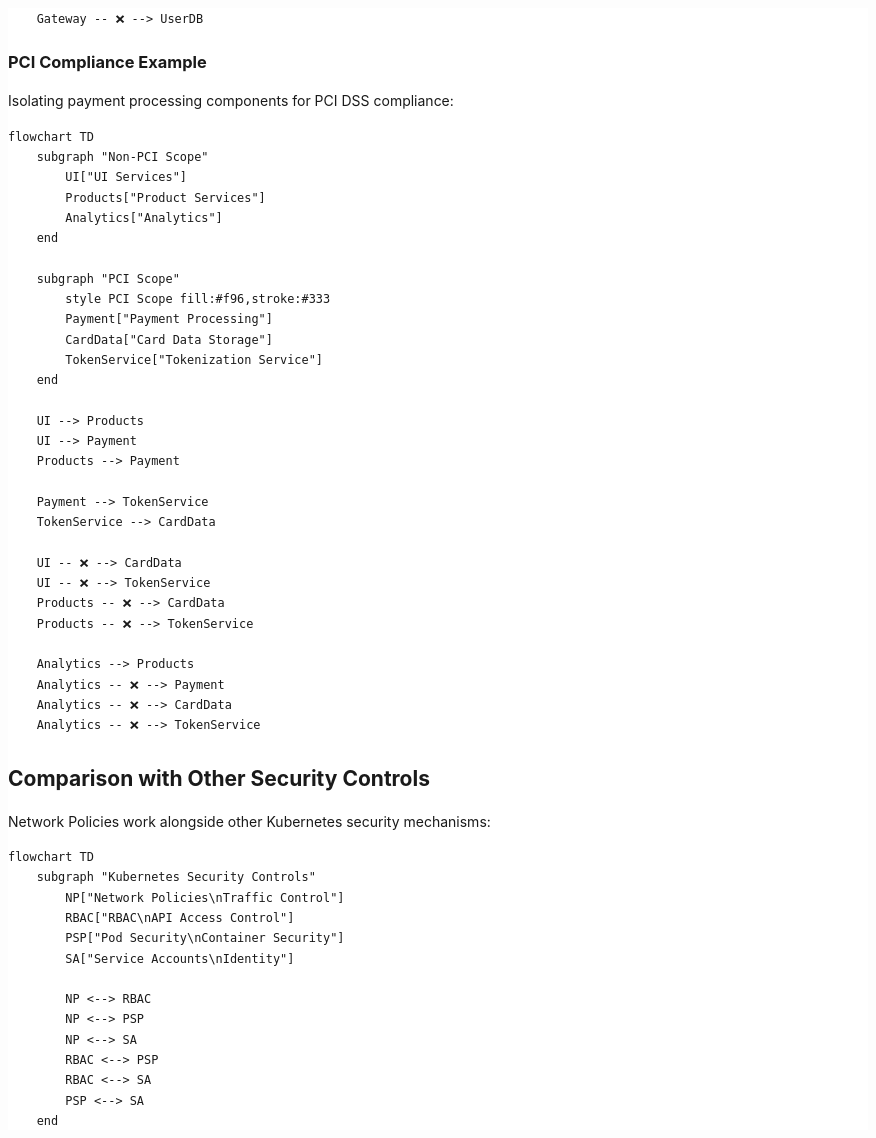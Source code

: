 ```mermaid
    Gateway -- ❌ --> UserDB
```

### PCI Compliance Example

Isolating payment processing components for PCI DSS compliance:

```mermaid
flowchart TD
    subgraph "Non-PCI Scope"
        UI["UI Services"]
        Products["Product Services"]
        Analytics["Analytics"]
    end
    
    subgraph "PCI Scope" 
        style PCI Scope fill:#f96,stroke:#333
        Payment["Payment Processing"]
        CardData["Card Data Storage"]
        TokenService["Tokenization Service"]
    end
    
    UI --> Products
    UI --> Payment
    Products --> Payment
    
    Payment --> TokenService
    TokenService --> CardData
    
    UI -- ❌ --> CardData
    UI -- ❌ --> TokenService
    Products -- ❌ --> CardData
    Products -- ❌ --> TokenService
    
    Analytics --> Products
    Analytics -- ❌ --> Payment
    Analytics -- ❌ --> CardData
    Analytics -- ❌ --> TokenService
```

## Comparison with Other Security Controls

Network Policies work alongside other Kubernetes security mechanisms:

```mermaid
flowchart TD
    subgraph "Kubernetes Security Controls"
        NP["Network Policies\nTraffic Control"]
        RBAC["RBAC\nAPI Access Control"]
        PSP["Pod Security\nContainer Security"]
        SA["Service Accounts\nIdentity"]
        
        NP <--> RBAC
        NP <--> PSP
        NP <--> SA
        RBAC <--> PSP
        RBAC <--> SA
        PSP <--> SA
    end
```
